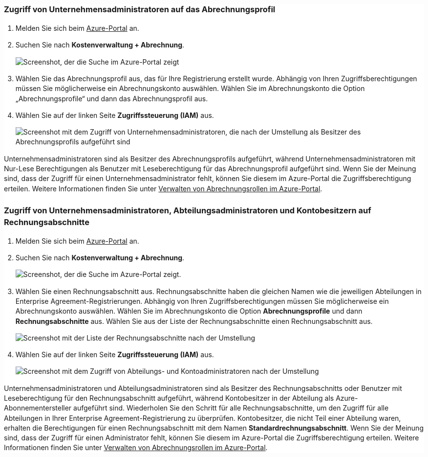 ### <a name="access-of-enterprise-administrators-on-the-billing-profile"></a>Zugriff von Unternehmensadministratoren auf das Abrechnungsprofil

1. Melden Sie sich beim [Azure-Portal](https://portal.azure.com) an.

2. Suchen Sie nach **Kostenverwaltung + Abrechnung**.

   ![Screenshot, der die Suche im Azure-Portal zeigt](./media/mca-setup-account/search-cmb.png)

3. Wählen Sie das Abrechnungsprofil aus, das für Ihre Registrierung erstellt wurde. Abhängig von Ihren Zugriffsberechtigungen müssen Sie möglicherweise ein Abrechnungskonto auswählen. Wählen Sie im Abrechnungskonto die Option „Abrechnungsprofile“ und dann das Abrechnungsprofil aus.

4. Wählen Sie auf der linken Seite **Zugriffssteuerung (IAM)** aus.

   ![Screenshot mit dem Zugriff von Unternehmensadministratoren, die nach der Umstellung als Besitzer des Abrechnungsprofils aufgeführt sind](./media/mca-setup-account/mca-ea-admins-bp-access-post-transition.png)

Unternehmensadministratoren sind als Besitzer des Abrechnungsprofils aufgeführt, während Unternehmensadministratoren mit Nur-Lese Berechtigungen als Benutzer mit Leseberechtigung für das Abrechnungsprofil aufgeführt sind. Wenn Sie der Meinung sind, dass der Zugriff für einen Unternehmensadministrator fehlt, können Sie diesem im Azure-Portal die Zugriffsberechtigung erteilen. Weitere Informationen finden Sie unter [Verwalten von Abrechnungsrollen im Azure-Portal](understand-mca-roles.md#manage-billing-roles-in-the-azure-portal).

### <a name="access-of-enterprise-administrators-department-administrators-and-account-owners-on-invoice-sections"></a>Zugriff von Unternehmensadministratoren, Abteilungsadministratoren und Kontobesitzern auf Rechnungsabschnitte

1. Melden Sie sich beim [Azure-Portal](https://portal.azure.com) an.

2. Suchen Sie nach **Kostenverwaltung + Abrechnung**.

   ![Screenshot, der die Suche im Azure-Portal zeigt](./media/mca-setup-account/search-cmb.png).

3. Wählen Sie einen Rechnungsabschnitt aus. Rechnungsabschnitte haben die gleichen Namen wie die jeweiligen Abteilungen in Enterprise Agreement-Registrierungen. Abhängig von Ihren Zugriffsberechtigungen müssen Sie möglicherweise ein Abrechnungskonto auswählen. Wählen Sie im Abrechnungskonto die Option **Abrechnungsprofile** und dann **Rechnungsabschnitte** aus. Wählen Sie aus der Liste der Rechnungsabschnitte einen Rechnungsabschnitt aus.

   ![Screenshot mit der Liste der Rechnungsabschnitte nach der Umstellung](./media/mca-setup-account/mca-invoice-sections-post-transition.png)

4. Wählen Sie auf der linken Seite **Zugriffssteuerung (IAM)** aus.

    ![Screenshot mit dem Zugriff von Abteilungs- und Kontoadministratoren nach der Umstellung](./media/mca-setup-account/mca-department-account-admins-access-post-transition.png)

Unternehmensadministratoren und Abteilungsadministratoren sind als Besitzer des Rechnungsabschnitts oder Benutzer mit Leseberechtigung für den Rechnungsabschnitt aufgeführt, während Kontobesitzer in der Abteilung als Azure-Abonnementersteller aufgeführt sind. Wiederholen Sie den Schritt für alle Rechnungsabschnitte, um den Zugriff für alle Abteilungen in Ihrer Enterprise Agreement-Registrierung zu überprüfen. Kontobesitzer, die nicht Teil einer Abteilung waren, erhalten die Berechtigungen für einen Rechnungsabschnitt mit dem Namen **Standardrechnungsabschnitt**. Wenn Sie der Meinung sind, dass der Zugriff für einen Administrator fehlt, können Sie diesem im Azure-Portal die Zugriffsberechtigung erteilen. Weitere Informationen finden Sie unter [Verwalten von Abrechnungsrollen im Azure-Portal](understand-mca-roles.md#manage-billing-roles-in-the-azure-portal).
